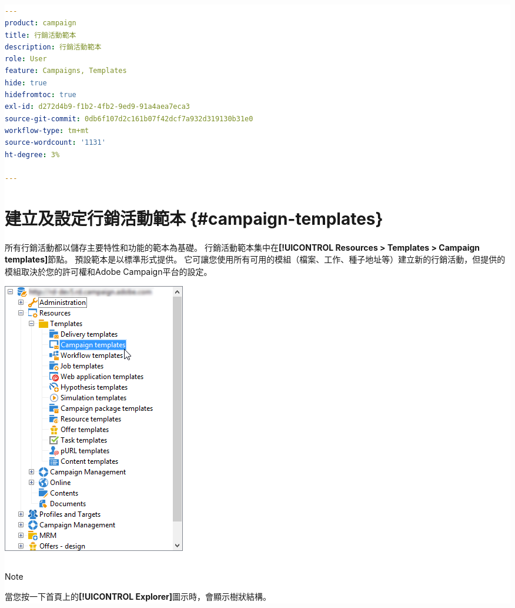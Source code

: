 ```yaml
---
product: campaign
title: 行銷活動範本
description: 行銷活動範本
role: User
feature: Campaigns, Templates
hide: true
hidefromtoc: true
exl-id: d272d4b9-f1b2-4fb2-9ed9-91a4aea7eca3
source-git-commit: 0db6f107d2c161b07f42dcf7a932d319130b31e0
workflow-type: tm+mt
source-wordcount: '1131'
ht-degree: 3%

---
```


# 建立及設定行銷活動範本 {#campaign-templates}

所有行銷活動都以儲存主要特性和功能的範本為基礎。 行銷活動範本集中在&#x200B;**[!UICONTROL Resources > Templates > Campaign templates]**&#x200B;節點。 預設範本是以標準形式提供。 它可讓您使用所有可用的模組（檔案、工作、種子地址等）建立新的行銷活動，但提供的模組取決於您的許可權和Adobe Campaign平台的設定。

![](assets/s_ncs_user_campaign_op_template_node.png)

>[!NOTE]
>
>當您按一下首頁上的&#x200B;**[!UICONTROL Explorer]**&#x200B;圖示時，會顯示樹狀結構。
